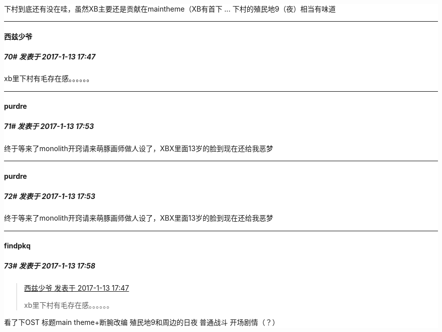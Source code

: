 
下村到底还有没在哇，虽然XB主要还是贡献在maintheme（XB有首下 ...</blockquote>
下村的殖民地9（夜）相当有味道







*****

####  西兹少爷  
##### 70#       发表于 2017-1-13 17:47




xb里下村有毛存在感。。。。。。







*****

####  purdre  
##### 71#       发表于 2017-1-13 17:53




终于等来了monolith开窍请来萌豚画师做人设了，XBX里面13岁的脸到现在还给我恶梦







*****

####  purdre  
##### 72#       发表于 2017-1-13 17:53




终于等来了monolith开窍请来萌豚画师做人设了，XBX里面13岁的脸到现在还给我恶梦







*****

####  findpkq  
##### 73#       发表于 2017-1-13 17:58



<blockquote><a href="httphttps://bbs.saraba1st.com/2b/forum.php?mod=redirect&amp;goto=findpost&amp;pid=34799023&amp;ptid=1368000" target="_blank">西兹少爷 发表于 2017-1-13 17:47</a>

xb里下村有毛存在感。。。。。。</blockquote>
看了下OST 标题main theme+断腕改编 殖民地9和周边的日夜 普通战斗 开场剧情（？）
